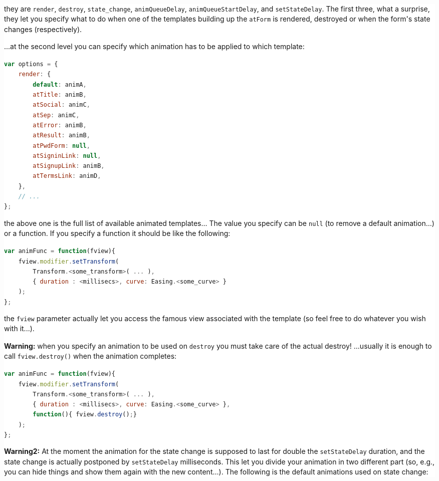 they are `render`, `destroy`, `state_change`, `animQueueDelay`, `animQueueStartDelay`, and `setStateDelay`.
The first three, what a surprise, they let you specify what to do when one of the templates building up the `atForm` is rendered, destroyed or when the form's state changes (respectively).

...at the second level you can specify which animation has to be applied to which template:

```javascript
var options = {
    render: {
        default: animA,
        atTitle: animB,
        atSocial: animC,
        atSep: animC,
        atError: animB,
        atResult: animB,
        atPwdForm: null,
        atSigninLink: null,
        atSignupLink: animB,
        atTermsLink: animD,
    },
    // ...
};
```

the above one is the full list of available animated templates...
The value you specify can be `null` (to remove a default animation...) or a function.
If you specify a function it should be like the following:

```javascript
var animFunc = function(fview){
    fview.modifier.setTransform(
        Transform.<some_transform>( ... ),
        { duration : <millisecs>, curve: Easing.<some_curve> }
    );
};
```

the `fview` parameter actually let you access the famous view associated with the template (so feel free to do whatever you wish with it...).

**Warning:** when you specify an animation to be used on `destroy` you must take care of the actual destroy!
...usually it is enough to call `fview.destroy()` when the animation completes:

```javascript
var animFunc = function(fview){
    fview.modifier.setTransform(
        Transform.<some_transform>( ... ),
        { duration : <millisecs>, curve: Easing.<some_curve> },
        function(){ fview.destroy();}
    );
};
```

**Warning2:** At the moment the animation for the state change is supposed to last for double the `setStateDelay` duration, and the state change is actually postponed by `setStateDelay` milliseconds. This let you divide your animation in two different part (so, e.g., you can hide things and show them again with the new content...).
The following is the default animations used on state change:

